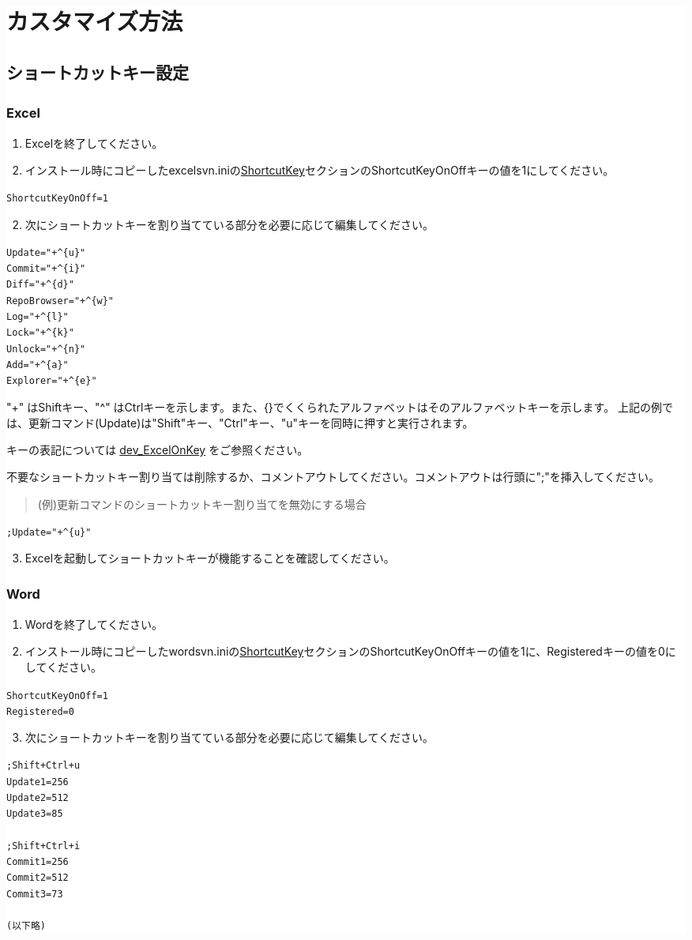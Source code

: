 # カスタマイズ方法 #

## ショートカットキー設定 ##

### Excel ###

1. Excelを終了してください。

2. インストール時にコピーしたexcelsvn.iniの[ShortcutKey](ShortcutKey.md)セクションのShortcutKeyOnOffキーの値を1にしてください。
```
ShortcutKeyOnOff=1
```

2. 次にショートカットキーを割り当てている部分を必要に応じて編集してください。
```
Update="+^{u}"
Commit="+^{i}"
Diff="+^{d}"
RepoBrowser="+^{w}"
Log="+^{l}"
Lock="+^{k}"
Unlock="+^{n}"
Add="+^{a}"
Explorer="+^{e}"
```

"+" はShiftキー、"^" はCtrlキーを示します。また、{}でくくられたアルファベットはそのアルファベットキーを示します。 上記の例では、更新コマンド(Update)は"Shift"キー、"Ctrl"キー、"u"キーを同時に押すと実行されます。

キーの表記については [dev\_ExcelOnKey](dev_ExcelOnKey.md) をご参照ください。

不要なショートカットキー割り当ては削除するか、コメントアウトしてください。コメントアウトは行頭に";"を挿入してください。

> (例)更新コマンドのショートカットキー割り当てを無効にする場合
```
;Update="+^{u}"
```

3. Excelを起動してショートカットキーが機能することを確認してください。

### Word ###

1. Wordを終了してください。

2. インストール時にコピーしたwordsvn.iniの[ShortcutKey](ShortcutKey.md)セクションのShortcutKeyOnOffキーの値を1に、Registeredキーの値を0にしてください。
```
ShortcutKeyOnOff=1
Registered=0
```

3. 次にショートカットキーを割り当てている部分を必要に応じて編集してください。
```
;Shift+Ctrl+u
Update1=256
Update2=512
Update3=85

;Shift+Ctrl+i
Commit1=256
Commit2=512
Commit3=73

(以下略)
```
